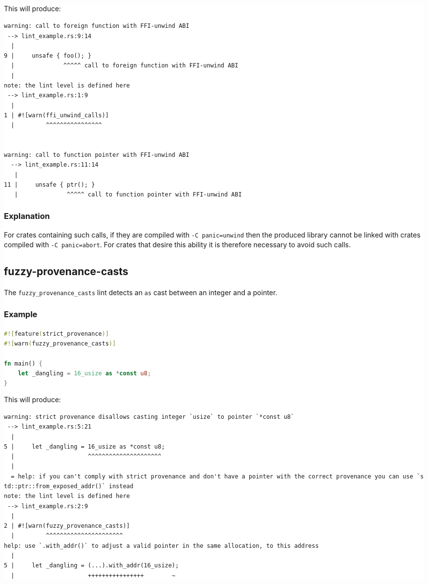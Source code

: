 This will produce:

```text
warning: call to foreign function with FFI-unwind ABI
 --> lint_example.rs:9:14
  |
9 |     unsafe { foo(); }
  |              ^^^^^ call to foreign function with FFI-unwind ABI
  |
note: the lint level is defined here
 --> lint_example.rs:1:9
  |
1 | #![warn(ffi_unwind_calls)]
  |         ^^^^^^^^^^^^^^^^


warning: call to function pointer with FFI-unwind ABI
  --> lint_example.rs:11:14
   |
11 |     unsafe { ptr(); }
   |              ^^^^^ call to function pointer with FFI-unwind ABI

```

### Explanation

For crates containing such calls, if they are compiled with `-C panic=unwind` then the
produced library cannot be linked with crates compiled with `-C panic=abort`. For crates
that desire this ability it is therefore necessary to avoid such calls.

## fuzzy-provenance-casts

The `fuzzy_provenance_casts` lint detects an `as` cast between an integer
and a pointer.

### Example

```rust
#![feature(strict_provenance)]
#![warn(fuzzy_provenance_casts)]

fn main() {
    let _dangling = 16_usize as *const u8;
}
```

This will produce:

```text
warning: strict provenance disallows casting integer `usize` to pointer `*const u8`
 --> lint_example.rs:5:21
  |
5 |     let _dangling = 16_usize as *const u8;
  |                     ^^^^^^^^^^^^^^^^^^^^^
  |
  = help: if you can't comply with strict provenance and don't have a pointer with the correct provenance you can use `std::ptr::from_exposed_addr()` instead
note: the lint level is defined here
 --> lint_example.rs:2:9
  |
2 | #![warn(fuzzy_provenance_casts)]
  |         ^^^^^^^^^^^^^^^^^^^^^^
help: use `.with_addr()` to adjust a valid pointer in the same allocation, to this address
  |
5 |     let _dangling = (...).with_addr(16_usize);
  |                     ++++++++++++++++        ~
```

[editions]: https://doc.rust-lang.org/edition-guide/
[`cargo fix`]: https://doc.rust-lang.org/cargo/commands/cargo-fix.html
[placeholder lifetime]: https://doc.rust-lang.org/reference/lifetime-elision.html#lifetime-elision-in-functions
[RFC 2093]: https://github.com/rust-lang/rfcs/blob/master/text/2093-infer-outlives.md
[issue #95228]: https://github.com/rust-lang/rust/issues/95228
[`ptr::with_addr`]: https://doc.rust-lang.org/core/ptr/fn.with_addr
[`ptr::from_exposed_addr`]: https://doc.rust-lang.org/core/ptr/fn.from_exposed_addr
[editions]: https://doc.rust-lang.org/edition-guide/
[raw identifier]: https://doc.rust-lang.org/reference/identifiers.html
[`cargo fix`]: https://doc.rust-lang.org/cargo/commands/cargo-fix.html
[issue #95228]: https://github.com/rust-lang/rust/issues/95228
[`ptr::addr`]: https://doc.rust-lang.org/core/ptr/fn.addr
[`ptr::expose_addr`]: https://doc.rust-lang.org/core/ptr/fn.expose_addr
[`macro_use` attribute]: https://doc.rust-lang.org/reference/macros-by-example.html#the-macro_use-attribute
[`use` import]: https://doc.rust-lang.org/reference/items/use-declarations.html
[issue #52043]: https://github.com/rust-lang/rust/issues/52043
[`macro_rules`]: https://doc.rust-lang.org/reference/macros-by-example.html
[issue #61053]: https://github.com/rust-lang/rust/issues/61053
[`Copy`]: https://doc.rust-lang.org/std/marker/trait.Copy.html
[`fmt::Debug`]: https://doc.rust-lang.org/std/fmt/trait.Debug.html
[RFC 2457]: https://github.com/rust-lang/rfcs/blob/master/text/2457-non-ascii-idents.md
[prelude changes]: https://blog.rust-lang.org/inside-rust/2021/03/04/planning-rust-2021.html#prelude-changes
[RFC 2115]: https://github.com/rust-lang/rfcs/blob/master/text/2115-argument-lifetimes.md
[issue #44752]: https://github.com/rust-lang/rust/issues/44752
[rfc-401]: https://github.com/rust-lang/rfcs/blob/master/text/0401-coercions.md
[rfc-803]: https://github.com/rust-lang/rfcs/blob/master/text/0803-type-ascription.md
[rfc-3307]: https://github.com/rust-lang/rfcs/blob/master/text/3307-de-rfc-type-ascription.md
[rfc-401]: https://github.com/rust-lang/rfcs/blob/master/text/0401-coercions.md
[rfc-803]: https://github.com/rust-lang/rfcs/blob/master/text/0803-type-ascription.md
[rfc-3307]: https://github.com/rust-lang/rfcs/blob/master/text/3307-de-rfc-type-ascription.md
[`unsafe fn`]: https://doc.rust-lang.org/reference/unsafe-functions.html
[`unsafe` block]: https://doc.rust-lang.org/reference/expressions/block-expr.html#unsafe-blocks
[unsafe]: https://doc.rust-lang.org/reference/unsafety.html
[RFC #2585]: https://github.com/rust-lang/rfcs/blob/master/text/2585-unsafe-block-in-unsafe-fn.md
[issue #71668]: https://github.com/rust-lang/rust/issues/71668
[path]: https://doc.rust-lang.org/reference/paths.html
[`use`]: https://doc.rust-lang.org/reference/items/use-declarations.html
[`extern crate`]: https://doc.rust-lang.org/reference/items/extern-crates.html
[2018 edition]: https://doc.rust-lang.org/edition-guide/rust-2018/module-system/path-clarity.html#no-more-extern-crate
[`macro_export` attribute]: https://doc.rust-lang.org/reference/macros-by-example.html#path-based-scope
[`must_use` attribute]: https://doc.rust-lang.org/reference/attributes/diagnostics.html#the-must_use-attribute
[`unused_must_use` lint]: warn-by-default.html#unused-must-use
[`Box`]: https://doc.rust-lang.org/std/boxed/index.html
